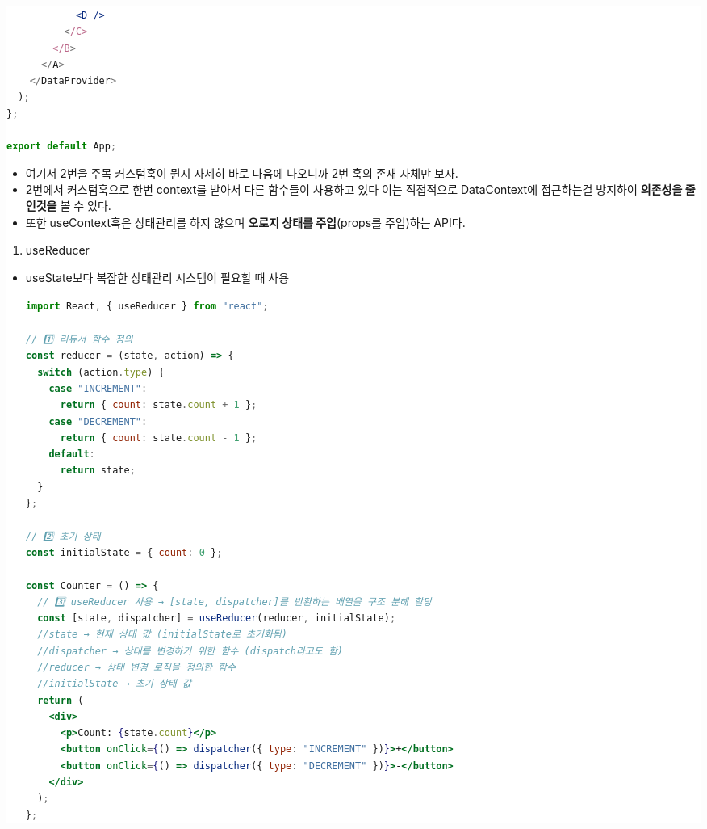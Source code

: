 ```jsx
            <D />
          </C>
        </B>
      </A>
    </DataProvider>
  );
};

export default App;
```

- 여기서 2번을 주목 커스텀훅이 뭔지 자세히 바로 다음에 나오니까 2번 훅의 존재 자체만 보자.
- 2번에서 커스텀훅으로 한번 context를 받아서 다른 함수들이 사용하고 있다 이는 직접적으로 DataContext에 접근하는걸 방지하여 **의존성을 줄인것을** 볼 수 있다.
- 또한 useContext훅은 상태관리를 하지 않으며 **오로지 상태를 주입**(props를 주입)하는 API다.

1. useReducer

- useState보다 복잡한 상태관리 시스템이 필요할 때 사용
    
    ```jsx
    import React, { useReducer } from "react";
    
    // 1️⃣ 리듀서 함수 정의
    const reducer = (state, action) => {
      switch (action.type) {
        case "INCREMENT":
          return { count: state.count + 1 };
        case "DECREMENT":
          return { count: state.count - 1 };
        default:
          return state;
      }
    };
    
    // 2️⃣ 초기 상태
    const initialState = { count: 0 };
    
    const Counter = () => {
      // 3️⃣ useReducer 사용 → [state, dispatcher]를 반환하는 배열을 구조 분해 할당
      const [state, dispatcher] = useReducer(reducer, initialState);
      //state → 현재 상태 값 (initialState로 초기화됨)
      //dispatcher → 상태를 변경하기 위한 함수 (dispatch라고도 함)
      //reducer → 상태 변경 로직을 정의한 함수
      //initialState → 초기 상태 값
      return (
        <div>
          <p>Count: {state.count}</p>
          <button onClick={() => dispatcher({ type: "INCREMENT" })}>+</button>
          <button onClick={() => dispatcher({ type: "DECREMENT" })}>-</button>
        </div>
      );
    };
    